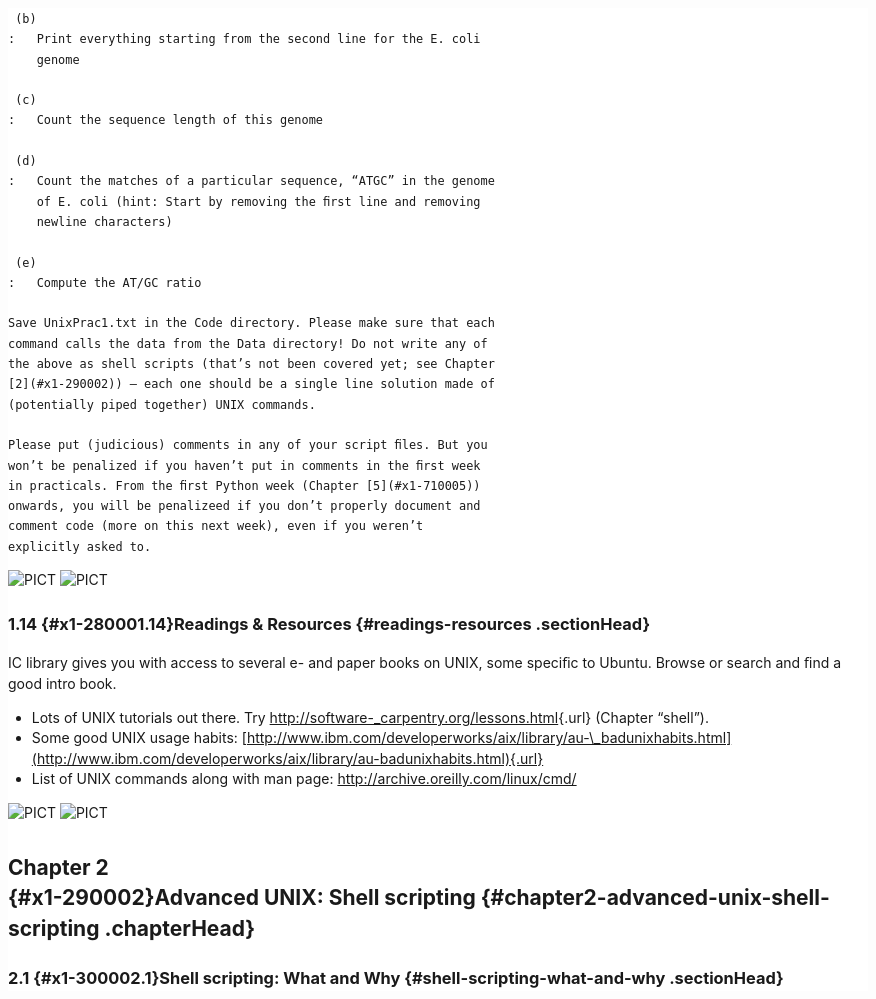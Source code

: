      (b) 
    :   Print everything starting from the second line for the E. coli
        genome

     (c) 
    :   Count the sequence length of this genome

     (d) 
    :   Count the matches of a particular sequence, “ATGC” in the genome
        of E. coli (hint: Start by removing the ﬁrst line and removing
        newline characters)

     (e) 
    :   Compute the AT/GC ratio

    Save UnixPrac1.txt in the Code directory. Please make sure that each
    command calls the data from the Data directory! Do not write any of
    the above as shell scripts (that’s not been covered yet; see Chapter
    [2](#x1-290002)) — each one should be a single line solution made of
    (potentially piped together) UNIX commands.

    Please put (judicious) comments in any of your script ﬁles. But you
    won’t be penalized if you haven’t put in comments in the ﬁrst week
    in practicals. From the ﬁrst Python week (Chapter [5](#x1-710005))
    onwards, you will be penalizeed if you don’t properly document and
    comment code (more on this next week), even if you weren’t
    explicitly asked to.

![PICT](SilBioComp71x.png) ![PICT](SilBioComp72x.png)

### <span class="titlemark">1.14 </span> [](){#x1-280001.14}Readings & Resources {#readings-resources .sectionHead}

IC library gives you with access to several e- and paper books on UNIX,
some speciﬁc to Ubuntu. Browse or search and ﬁnd a good intro book.

-   Lots of UNIX tutorials out there. Try
    [http://software-\_carpentry.org/lessons.html](http://software-carpentry.org/lessons.html){.url}
    (Chapter “shell”).
-   Some good UNIX usage habits:
    [http://www.ibm.com/developerworks/aix/library/au-\_badunixhabits.html](http://www.ibm.com/developerworks/aix/library/au-badunixhabits.html){.url}
-   List of UNIX commands along with man page:
    <http://archive.oreilly.com/linux/cmd/>

![PICT](SilBioComp73x.png) ![PICT](SilBioComp74x.png)

<span class="titlemark">Chapter 2</span>\
[](){#x1-290002}Advanced UNIX: Shell scripting {#chapter2-advanced-unix-shell-scripting .chapterHead}
----------------------------------------------

### <span class="titlemark">2.1 </span> [](){#x1-300002.1}Shell scripting: What and Why {#shell-scripting-what-and-why .sectionHead}
